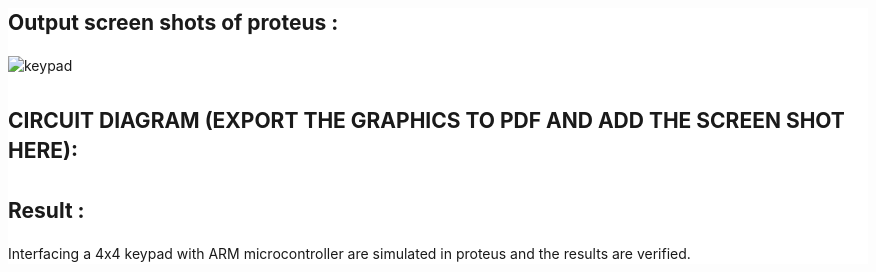 ```

```


## Output screen shots of proteus  :
 ![keypad](https://github.com/NavinkumarJ/EXPERIMENT--05-INTERFACING-A-4X4-MATRIX-KEYPAD-AND-DISPLAY-THE-OUTPUT-ON-LCD/assets/115530758/d05ac0a8-f85f-44ad-9556-52a3bd4b7baf)

 
 ## CIRCUIT DIAGRAM (EXPORT THE GRAPHICS TO PDF AND ADD THE SCREEN SHOT HERE): 
 

 
## Result :
Interfacing a 4x4 keypad with ARM microcontroller are simulated in proteus and the results are verified.
